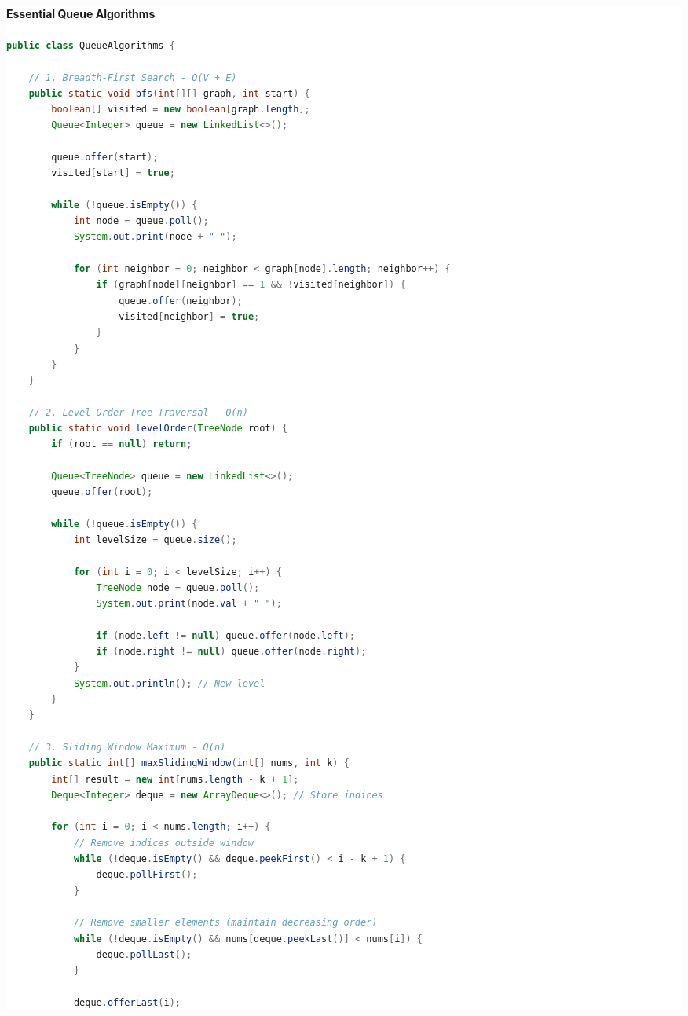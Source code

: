 #### Essential Queue Algorithms

```java
public class QueueAlgorithms {
    
    // 1. Breadth-First Search - O(V + E)
    public static void bfs(int[][] graph, int start) {
        boolean[] visited = new boolean[graph.length];
        Queue<Integer> queue = new LinkedList<>();
        
        queue.offer(start);
        visited[start] = true;
        
        while (!queue.isEmpty()) {
            int node = queue.poll();
            System.out.print(node + " ");
            
            for (int neighbor = 0; neighbor < graph[node].length; neighbor++) {
                if (graph[node][neighbor] == 1 && !visited[neighbor]) {
                    queue.offer(neighbor);
                    visited[neighbor] = true;
                }
            }
        }
    }
    
    // 2. Level Order Tree Traversal - O(n)
    public static void levelOrder(TreeNode root) {
        if (root == null) return;
        
        Queue<TreeNode> queue = new LinkedList<>();
        queue.offer(root);
        
        while (!queue.isEmpty()) {
            int levelSize = queue.size();
            
            for (int i = 0; i < levelSize; i++) {
                TreeNode node = queue.poll();
                System.out.print(node.val + " ");
                
                if (node.left != null) queue.offer(node.left);
                if (node.right != null) queue.offer(node.right);
            }
            System.out.println(); // New level
        }
    }
    
    // 3. Sliding Window Maximum - O(n)
    public static int[] maxSlidingWindow(int[] nums, int k) {
        int[] result = new int[nums.length - k + 1];
        Deque<Integer> deque = new ArrayDeque<>(); // Store indices
        
        for (int i = 0; i < nums.length; i++) {
            // Remove indices outside window
            while (!deque.isEmpty() && deque.peekFirst() < i - k + 1) {
                deque.pollFirst();
            }
            
            // Remove smaller elements (maintain decreasing order)
            while (!deque.isEmpty() && nums[deque.peekLast()] < nums[i]) {
                deque.pollLast();
            }
            
            deque.offerLast(i);
```